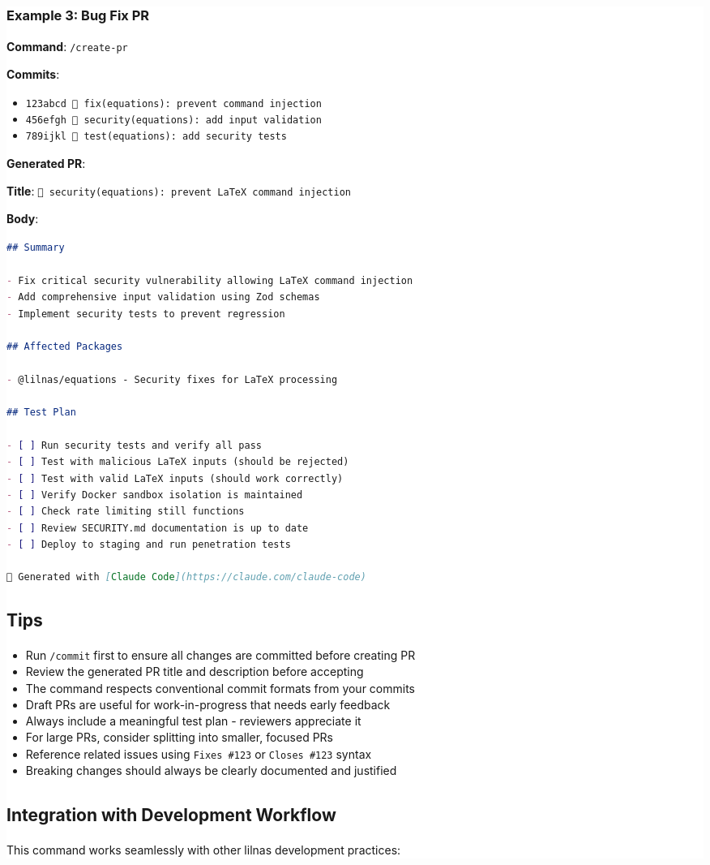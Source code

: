 ### Example 3: Bug Fix PR

**Command**: `/create-pr`

**Commits**:

- `123abcd 🐛 fix(equations): prevent command injection`
- `456efgh 🔐 security(equations): add input validation`
- `789ijkl 🧪 test(equations): add security tests`

**Generated PR**:

**Title**: `🔐 security(equations): prevent LaTeX command injection`

**Body**:

```markdown
## Summary

- Fix critical security vulnerability allowing LaTeX command injection
- Add comprehensive input validation using Zod schemas
- Implement security tests to prevent regression

## Affected Packages

- @lilnas/equations - Security fixes for LaTeX processing

## Test Plan

- [ ] Run security tests and verify all pass
- [ ] Test with malicious LaTeX inputs (should be rejected)
- [ ] Test with valid LaTeX inputs (should work correctly)
- [ ] Verify Docker sandbox isolation is maintained
- [ ] Check rate limiting still functions
- [ ] Review SECURITY.md documentation is up to date
- [ ] Deploy to staging and run penetration tests

🤖 Generated with [Claude Code](https://claude.com/claude-code)
```

## Tips

- Run `/commit` first to ensure all changes are committed before creating PR
- Review the generated PR title and description before accepting
- The command respects conventional commit formats from your commits
- Draft PRs are useful for work-in-progress that needs early feedback
- Always include a meaningful test plan - reviewers appreciate it
- For large PRs, consider splitting into smaller, focused PRs
- Reference related issues using `Fixes #123` or `Closes #123` syntax
- Breaking changes should always be clearly documented and justified

## Integration with Development Workflow

This command works seamlessly with other lilnas development practices:
